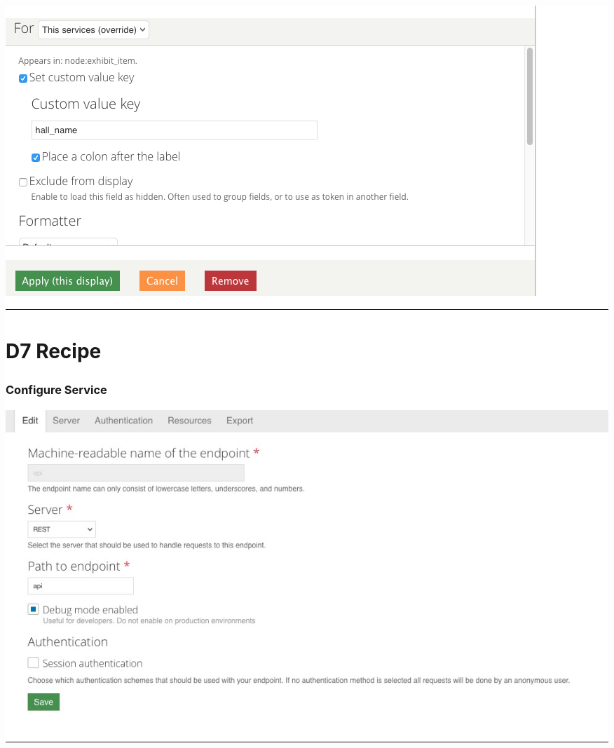 ![inline](./images/d7-value-key.png)

---

# D7 Recipe

### Configure Service

![inline](./images/d7-services.jpg)

---